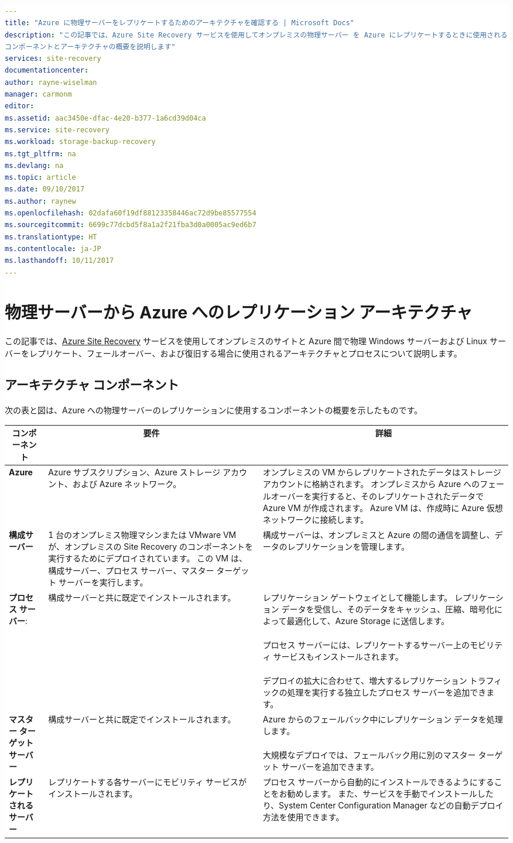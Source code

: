 ```yaml
---
title: "Azure に物理サーバーをレプリケートするためのアーキテクチャを確認する | Microsoft Docs"
description: "この記事では、Azure Site Recovery サービスを使用してオンプレミスの物理サーバー を Azure にレプリケートするときに使用されるコンポーネントとアーキテクチャの概要を説明します"
services: site-recovery
documentationcenter: 
author: rayne-wiselman
manager: carmonm
editor: 
ms.assetid: aac3450e-dfac-4e20-b377-1a6cd39d04ca
ms.service: site-recovery
ms.workload: storage-backup-recovery
ms.tgt_pltfrm: na
ms.devlang: na
ms.topic: article
ms.date: 09/10/2017
ms.author: raynew
ms.openlocfilehash: 02dafa60f19df88123358446ac72d9be85577554
ms.sourcegitcommit: 6699c77dcbd5f8a1a2f21fba3d0a0005ac9ed6b7
ms.translationtype: HT
ms.contentlocale: ja-JP
ms.lasthandoff: 10/11/2017
---
```

# <a name="physical-server-to-azure-replication-architecture"></a>物理サーバーから Azure へのレプリケーション アーキテクチャ

この記事では、[Azure Site Recovery](site-recovery-overview.md) サービスを使用してオンプレミスのサイトと Azure 間で物理 Windows サーバーおよび Linux サーバーをレプリケート、フェールオーバー、および復旧する場合に使用されるアーキテクチャとプロセスについて説明します。


## <a name="architectural-components"></a>アーキテクチャ コンポーネント

次の表と図は、Azure への物理サーバーのレプリケーションに使用するコンポーネントの概要を示したものです。  

**コンポーネント** | **要件** | **詳細**
--- | --- | ---
**Azure** | Azure サブスクリプション、Azure ストレージ アカウント、および Azure ネットワーク。 | オンプレミスの VM からレプリケートされたデータはストレージ アカウントに格納されます。 オンプレミスから Azure へのフェールオーバーを実行すると、そのレプリケートされたデータで Azure VM が作成されます。 Azure VM は、作成時に Azure 仮想ネットワークに接続します。
**構成サーバー** | 1 台のオンプレミス物理マシンまたは VMware VM が、オンプレミスの Site Recovery のコンポーネントを実行するためにデプロイされています。 この VM は、構成サーバー、プロセス サーバー、マスター ターゲット サーバーを実行します。 | 構成サーバーは、オンプレミスと Azure の間の通信を調整し、データのレプリケーションを管理します。
 **プロセス サーバー**:  | 構成サーバーと共に既定でインストールされます。 | レプリケーション ゲートウェイとして機能します。 レプリケーション データを受信し、そのデータをキャッシュ、圧縮、暗号化によって最適化して、Azure Storage に送信します。<br/><br/> プロセス サーバーには、レプリケートするサーバー上のモビリティ サービスもインストールされます。<br/><br/> デプロイの拡大に合わせて、増大するレプリケーション トラフィックの処理を実行する独立したプロセス サーバーを追加できます。
 **マスター ターゲット サーバー** | 構成サーバーと共に既定でインストールされます。 | Azure からのフェールバック中にレプリケーション データを処理します。<br/><br/> 大規模なデプロイでは、フェールバック用に別のマスター ターゲット サーバーを追加できます。
**レプリケートされるサーバー** | レプリケートする各サーバーにモビリティ サービスがインストールされます。 | プロセス サーバーから自動的にインストールできるようにすることをお勧めします。 また、サービスを手動でインストールしたり、System Center Configuration Manager などの自動デプロイ方法を使用できます。 
